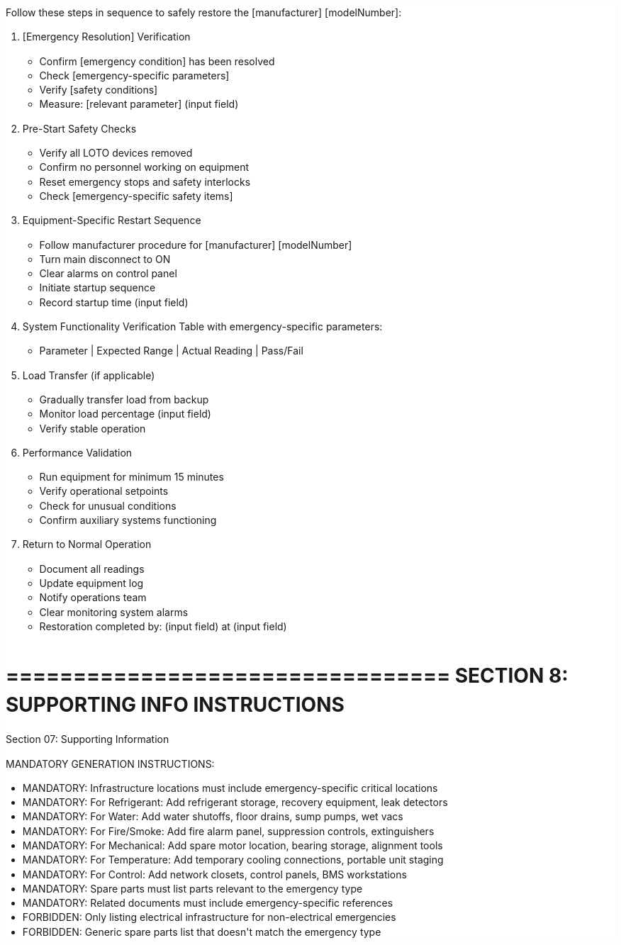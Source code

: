 Follow these steps in sequence to safely restore the [manufacturer] [modelNumber]:

1. [Emergency Resolution] Verification
   - Confirm [emergency condition] has been resolved
   - Check [emergency-specific parameters]
   - Verify [safety conditions]
   - Measure: [relevant parameter] (input field)

2. Pre-Start Safety Checks
   - Verify all LOTO devices removed
   - Confirm no personnel working on equipment
   - Reset emergency stops and safety interlocks
   - Check [emergency-specific safety items]

3. Equipment-Specific Restart Sequence
   - Follow manufacturer procedure for [manufacturer] [modelNumber]
   - Turn main disconnect to ON
   - Clear alarms on control panel
   - Initiate startup sequence
   - Record startup time (input field)

4. System Functionality Verification
   Table with emergency-specific parameters:
   - Parameter | Expected Range | Actual Reading | Pass/Fail

5. Load Transfer (if applicable)
   - Gradually transfer load from backup
   - Monitor load percentage (input field)
   - Verify stable operation

6. Performance Validation
   - Run equipment for minimum 15 minutes
   - Verify operational setpoints
   - Check for unusual conditions
   - Confirm auxiliary systems functioning

7. Return to Normal Operation
   - Document all readings
   - Update equipment log
   - Notify operations team
   - Clear monitoring system alarms
   - Restoration completed by: (input field) at (input field)

=================================
SECTION 8: SUPPORTING INFO INSTRUCTIONS
=================================

Section 07: Supporting Information

MANDATORY GENERATION INSTRUCTIONS:
- MANDATORY: Infrastructure locations must include emergency-specific critical locations
- MANDATORY: For Refrigerant: Add refrigerant storage, recovery equipment, leak detectors
- MANDATORY: For Water: Add water shutoffs, floor drains, sump pumps, wet vacs
- MANDATORY: For Fire/Smoke: Add fire alarm panel, suppression controls, extinguishers
- MANDATORY: For Mechanical: Add spare motor location, bearing storage, alignment tools
- MANDATORY: For Temperature: Add temporary cooling connections, portable unit staging
- MANDATORY: For Control: Add network closets, control panels, BMS workstations
- MANDATORY: Spare parts must list parts relevant to the emergency type
- MANDATORY: Related documents must include emergency-specific references
- FORBIDDEN: Only listing electrical infrastructure for non-electrical emergencies
- FORBIDDEN: Generic spare parts list that doesn't match the emergency type
